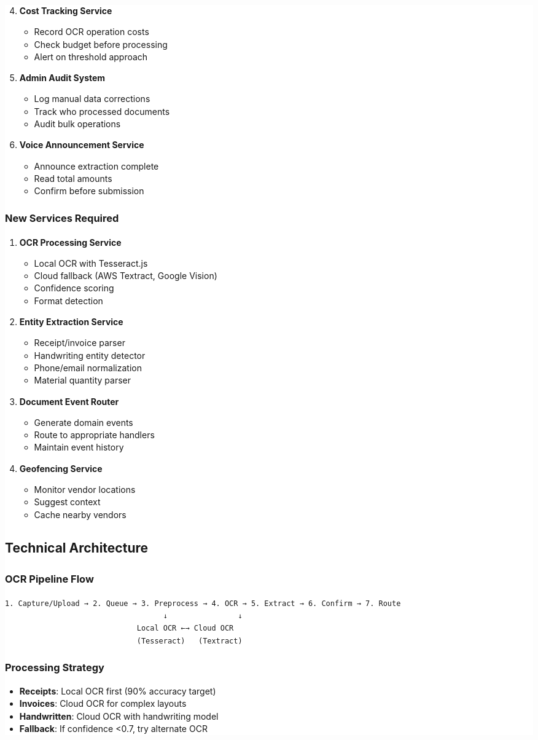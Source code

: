 4. **Cost Tracking Service**
   - Record OCR operation costs
   - Check budget before processing
   - Alert on threshold approach

5. **Admin Audit System**
   - Log manual data corrections
   - Track who processed documents
   - Audit bulk operations

6. **Voice Announcement Service**
   - Announce extraction complete
   - Read total amounts
   - Confirm before submission

### New Services Required

1. **OCR Processing Service**
   - Local OCR with Tesseract.js
   - Cloud fallback (AWS Textract, Google Vision)
   - Confidence scoring
   - Format detection

2. **Entity Extraction Service**
   - Receipt/invoice parser
   - Handwriting entity detector
   - Phone/email normalization
   - Material quantity parser

3. **Document Event Router**
   - Generate domain events
   - Route to appropriate handlers
   - Maintain event history

4. **Geofencing Service**
   - Monitor vendor locations
   - Suggest context
   - Cache nearby vendors

## Technical Architecture

### OCR Pipeline Flow
```
1. Capture/Upload → 2. Queue → 3. Preprocess → 4. OCR → 5. Extract → 6. Confirm → 7. Route
                                    ↓                ↓
                              Local OCR ←→ Cloud OCR
                              (Tesseract)   (Textract)
```

### Processing Strategy
- **Receipts**: Local OCR first (90% accuracy target)
- **Invoices**: Cloud OCR for complex layouts
- **Handwritten**: Cloud OCR with handwriting model
- **Fallback**: If confidence <0.7, try alternate OCR
